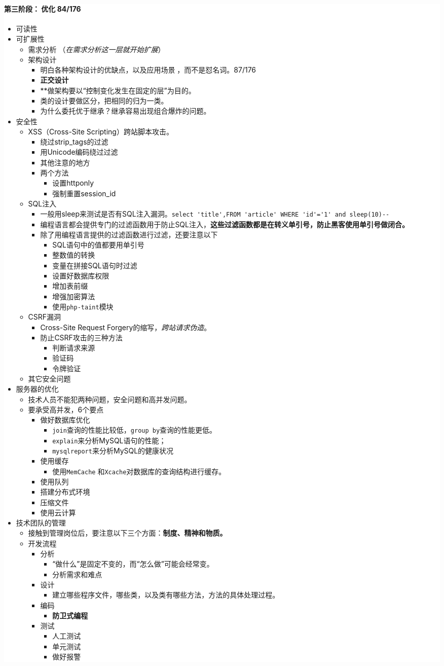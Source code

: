 ####  第三阶段： 优化 84/176
+ 可读性
+ 可扩展性
    + 需求分析 （*在需求分析这一层就开始扩展*）
    + 架构设计 
        + 明白各种架构设计的优缺点，以及应用场景 ，而不是怼名词。87/176
        + **正交设计**
        + **做架构要以“控制变化发生在固定的层”为目的。
        + 类的设计要做区分，把相同的归为一类。
        + 为什么委托优于继承？继承容易出现组合爆炸的问题。
+ 安全性
    + XSS（Cross-Site Scripting）跨站脚本攻击。
        + 绕过strip_tags的过滤
        + 用Unicode编码绕过过滤
        + 其他注意的地方
        + 两个方法
            + 设置httponly
            + 强制重置session_id
    + SQL注入  
        + 一般用sleep来测试是否有SQL注入漏洞。`select 'title',FROM 'article' WHERE 'id'='1' and sleep(10)--`
        + 编程语言都会提供专门的过滤函数用于防止SQL注入，**这些过滤函数都是在转义单引号，防止黑客使用单引号做闭合。**
        + 除了用编程语言提供的过滤函数进行过滤，还要注意以下
            + SQL语句中的值都要用单引号
            + 整数值的转换
            + 变量在拼接SQL语句时过滤
            + 设置好数据库权限
            + 增加表前缀
            + 增强加密算法
            + 使用`php-taint`模块
    + CSRF漏洞
        + Cross-Site Request Forgery的缩写，*跨站请求伪造*。
        + 防止CSRF攻击的三种方法
            + 判断请求来源
            + 验证码
            + 令牌验证
    + 其它安全问题
+ 服务器的优化
    + 技术人员不能犯两种问题，安全问题和高并发问题。
    + 要承受高并发，6个要点
        + 做好数据库优化 
            + `join`查询的性能比较低，`group by`查询的性能更低。
            + `explain`来分析MySQL语句的性能；
            + `mysqlreport`来分析MySQL的健康状况
        + 使用缓存
            + 使用`MemCache` 和`Xcache`对数据库的查询结构进行缓存。
        + 使用队列
        + 搭建分布式环境
        + 压缩文件
        + 使用云计算
+ 技术团队的管理
    + 接触到管理岗位后，要注意以下三个方面：**制度、精神和物质。**
    + 开发流程
        + 分析
            + “做什么”是固定不变的，而“怎么做”可能会经常变。
            + 分析需求和难点
        + 设计
            + 建立哪些程序文件，哪些类，以及类有哪些方法，方法的具体处理过程。 
        + 编码
            + **防卫式编程**
        + 测试
            + 人工测试
            + 单元测试
            + 做好报警